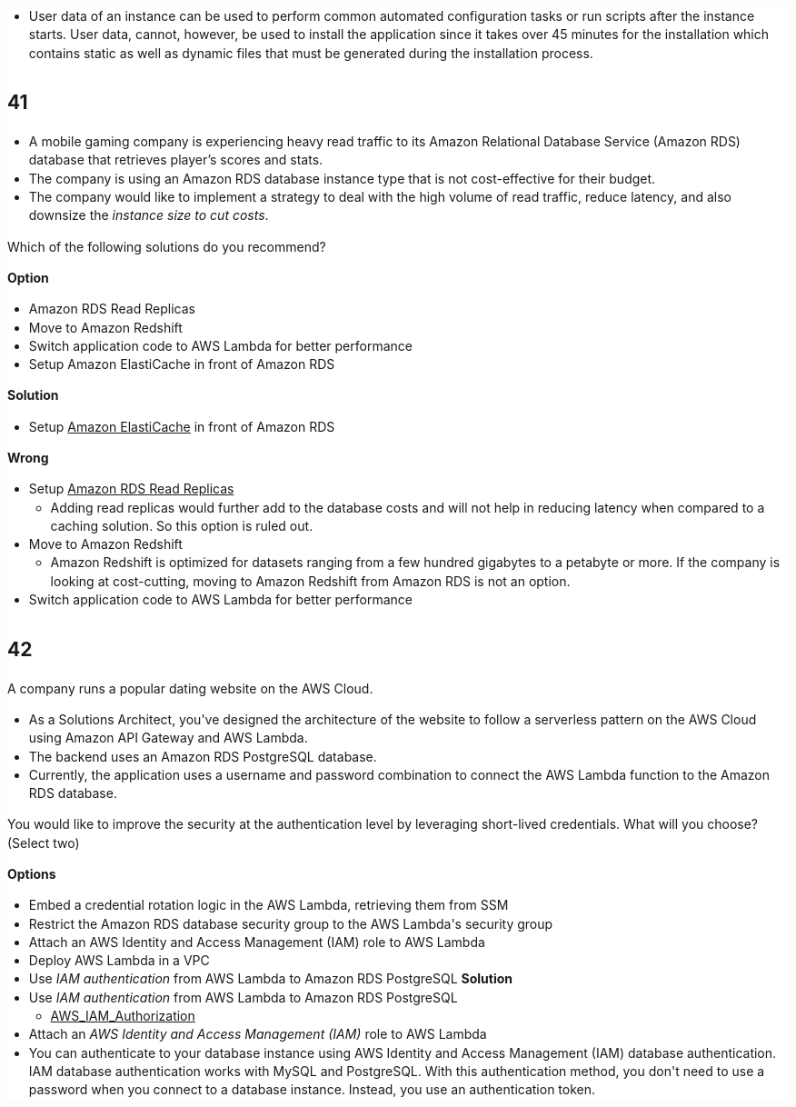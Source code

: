   - User data of an instance can be used to perform common automated configuration tasks or run scripts after the instance starts. User data, cannot, however, be used to install the application since it takes over 45 minutes for the installation which contains static as well as dynamic files that must be generated during the installation process.

## 41
- A mobile gaming company is experiencing heavy read traffic to its Amazon Relational Database Service (Amazon RDS) database that retrieves player’s scores and stats. 
- The company is using an Amazon RDS database instance type that is not cost-effective for their budget. 
- The company would like to implement a strategy to deal with the high volume of read traffic, reduce latency, and also downsize the *instance size to cut costs*.

Which of the following solutions do you recommend?

**Option**
- Amazon RDS Read Replicas
- Move to Amazon Redshift
- Switch application code to AWS Lambda for better performance
- Setup Amazon ElastiCache in front of Amazon RDS

**Solution**
- Setup [Amazon ElastiCache](aws-ass-solution-architect.md#elasticache) in front of Amazon RDS

**Wrong**
- Setup [Amazon RDS Read Replicas](aws-ass-solution-architect.md#rds_read_replicas)
  - Adding read replicas would further add to the database costs and will not help in reducing latency when compared to a caching solution. So this option is ruled out.
- Move to Amazon Redshift
  - Amazon Redshift is optimized for datasets ranging from a few hundred gigabytes to a petabyte or more. If the company is looking at cost-cutting, moving to Amazon Redshift from Amazon RDS is not an option.
- Switch application code to AWS Lambda for better performance

## 42
A company runs a popular dating website on the AWS Cloud. 
- As a Solutions Architect, you've designed the architecture of the website to follow a serverless pattern on the AWS Cloud using Amazon API Gateway and AWS Lambda. 
- The backend uses an Amazon RDS PostgreSQL database. 
- Currently, the application uses a username and password combination to connect the AWS Lambda function to the Amazon RDS database.

You would like to improve the security at the authentication level by leveraging short-lived credentials. What will you choose? (Select two)

**Options**
- Embed a credential rotation logic in the AWS Lambda, retrieving them from SSM
- Restrict the Amazon RDS database security group to the AWS Lambda's security group
- Attach an AWS Identity and Access Management (IAM) role to AWS Lambda
- Deploy AWS Lambda in a VPC
- Use *IAM authentication* from AWS Lambda to Amazon RDS PostgreSQL
**Solution**
- Use *IAM authentication* from AWS Lambda to Amazon RDS PostgreSQL
  - [AWS_IAM_Authorization](aws-ass-solution-architect.md#AWS_IAM_Authorization)
- Attach an *AWS Identity and Access Management (IAM)* role to AWS Lambda
- You can authenticate to your database instance using AWS Identity and Access Management (IAM) database authentication. IAM database authentication works with MySQL and PostgreSQL. With this authentication method, you don't need to use a password when you connect to a database instance. Instead, you use an authentication token.
